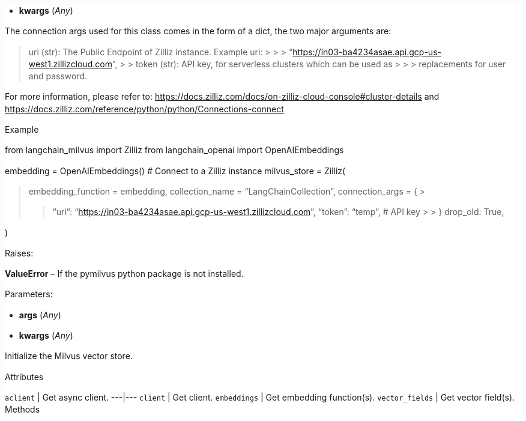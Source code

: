  * **kwargs** \(_Any_\)

The connection args used for this class comes in the form of a dict, the two major arguments are:

> uri \(str\): The Public Endpoint of Zilliz instance. Example uri: >      >  > “<https://in03-ba4234asae.api.gcp-us-west1.zillizcloud.com>”, >  > token \(str\): API key, for serverless clusters which can be used as >      >  > replacements for user and password.

For more information, please refer to: <https://docs.zilliz.com/docs/on-zilliz-cloud-console#cluster-details> and <https://docs.zilliz.com/reference/python/python/Connections-connect>

Example               

from langchain\_milvus import Zilliz from langchain\_openai import OpenAIEmbeddings

embedding = OpenAIEmbeddings\(\) \# Connect to a Zilliz instance milvus\_store = Zilliz\(

> embedding\_function = embedding, collection\_name = “LangChainCollection”, connection\_args = \{ >
>> “uri”: “<https://in03-ba4234asae.api.gcp-us-west1.zillizcloud.com>”, “token”: “temp”, \# API key >  > \} drop\_old: True,

\)

Raises:     

**ValueError** – If the pymilvus python package is not installed.

Parameters:     

  * **args** \(_Any_\)

  * **kwargs** \(_Any_\)

Initialize the Milvus vector store.

Attributes

`aclient` | Get async client.   ---|---   `client` | Get client.   `embeddings` | Get embedding function\(s\).   `vector_fields` | Get vector field\(s\).      Methods
